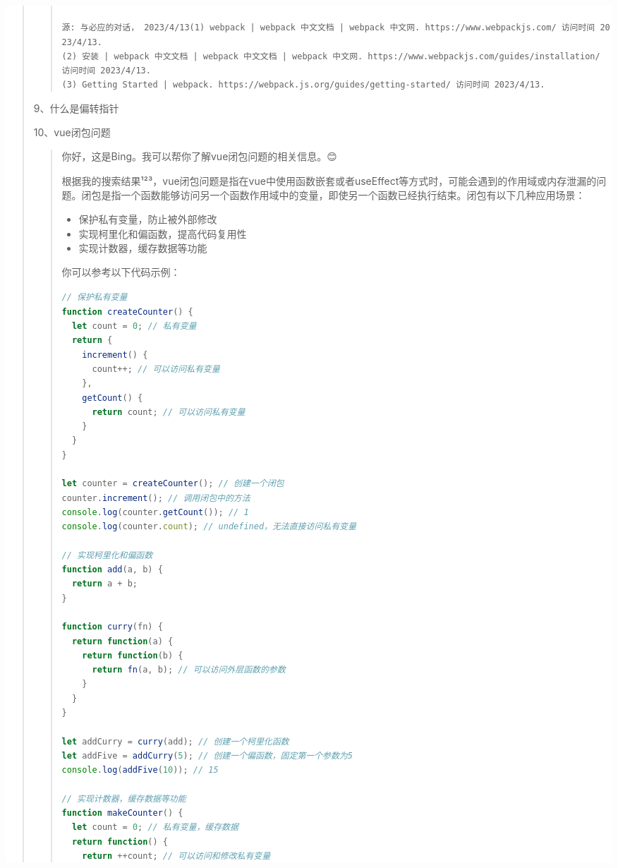 > > ```
> >
> > 源: 与必应的对话， 2023/4/13(1) webpack | webpack 中文文档 | webpack 中文网. https://www.webpackjs.com/ 访问时间 2023/4/13.
> > (2) 安装 | webpack 中文文档 | webpack 中文文档 | webpack 中文网. https://www.webpackjs.com/guides/installation/ 访问时间 2023/4/13.
> > (3) Getting Started | webpack. https://webpack.js.org/guides/getting-started/ 访问时间 2023/4/13.
>
> 9、什么是偏转指针
>
> 10、vue闭包问题
>
> > 你好，这是Bing。我可以帮你了解vue闭包问题的相关信息。😊
> >
> > 根据我的搜索结果¹²³，vue闭包问题是指在vue中使用函数嵌套或者useEffect等方式时，可能会遇到的作用域或内存泄漏的问题。闭包是指一个函数能够访问另一个函数作用域中的变量，即使另一个函数已经执行结束。闭包有以下几种应用场景：
> >
> > - 保护私有变量，防止被外部修改
> > - 实现柯里化和偏函数，提高代码复用性
> > - 实现计数器，缓存数据等功能
> >
> > 你可以参考以下代码示例：
> >
> > ```js
> > // 保护私有变量
> > function createCounter() {
> >   let count = 0; // 私有变量
> >   return {
> >     increment() {
> >       count++; // 可以访问私有变量
> >     },
> >     getCount() {
> >       return count; // 可以访问私有变量
> >     }
> >   }
> > }
> > 
> > let counter = createCounter(); // 创建一个闭包
> > counter.increment(); // 调用闭包中的方法
> > console.log(counter.getCount()); // 1
> > console.log(counter.count); // undefined，无法直接访问私有变量
> > 
> > // 实现柯里化和偏函数
> > function add(a, b) {
> >   return a + b;
> > }
> > 
> > function curry(fn) {
> >   return function(a) {
> >     return function(b) {
> >       return fn(a, b); // 可以访问外层函数的参数
> >     }
> >   }
> > }
> > 
> > let addCurry = curry(add); // 创建一个柯里化函数
> > let addFive = addCurry(5); // 创建一个偏函数，固定第一个参数为5
> > console.log(addFive(10)); // 15
> > 
> > // 实现计数器，缓存数据等功能
> > function makeCounter() {
> >   let count = 0; // 私有变量，缓存数据
> >   return function() {
> >     return ++count; // 可以访问和修改私有变量